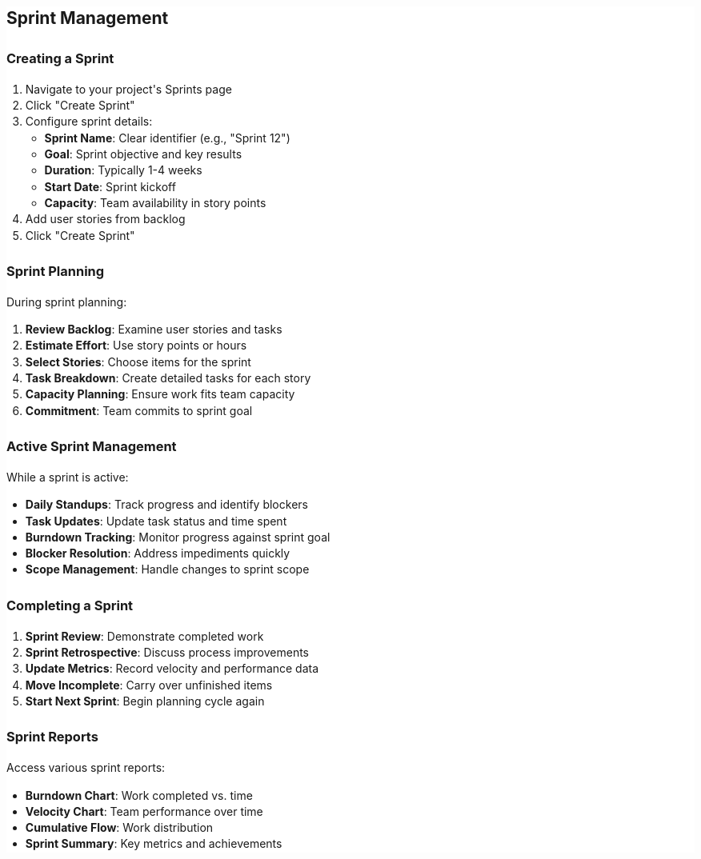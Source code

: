 ## Sprint Management

### Creating a Sprint

1. Navigate to your project's Sprints page
2. Click "Create Sprint"
3. Configure sprint details:
   - **Sprint Name**: Clear identifier (e.g., "Sprint 12")
   - **Goal**: Sprint objective and key results
   - **Duration**: Typically 1-4 weeks
   - **Start Date**: Sprint kickoff
   - **Capacity**: Team availability in story points
4. Add user stories from backlog
5. Click "Create Sprint"

### Sprint Planning

During sprint planning:

1. **Review Backlog**: Examine user stories and tasks
2. **Estimate Effort**: Use story points or hours
3. **Select Stories**: Choose items for the sprint
4. **Task Breakdown**: Create detailed tasks for each story
5. **Capacity Planning**: Ensure work fits team capacity
6. **Commitment**: Team commits to sprint goal

### Active Sprint Management

While a sprint is active:

- **Daily Standups**: Track progress and identify blockers
- **Task Updates**: Update task status and time spent
- **Burndown Tracking**: Monitor progress against sprint goal
- **Blocker Resolution**: Address impediments quickly
- **Scope Management**: Handle changes to sprint scope

### Completing a Sprint

1. **Sprint Review**: Demonstrate completed work
2. **Sprint Retrospective**: Discuss process improvements
3. **Update Metrics**: Record velocity and performance data
4. **Move Incomplete**: Carry over unfinished items
5. **Start Next Sprint**: Begin planning cycle again

### Sprint Reports

Access various sprint reports:

- **Burndown Chart**: Work completed vs. time
- **Velocity Chart**: Team performance over time
- **Cumulative Flow**: Work distribution
- **Sprint Summary**: Key metrics and achievements
